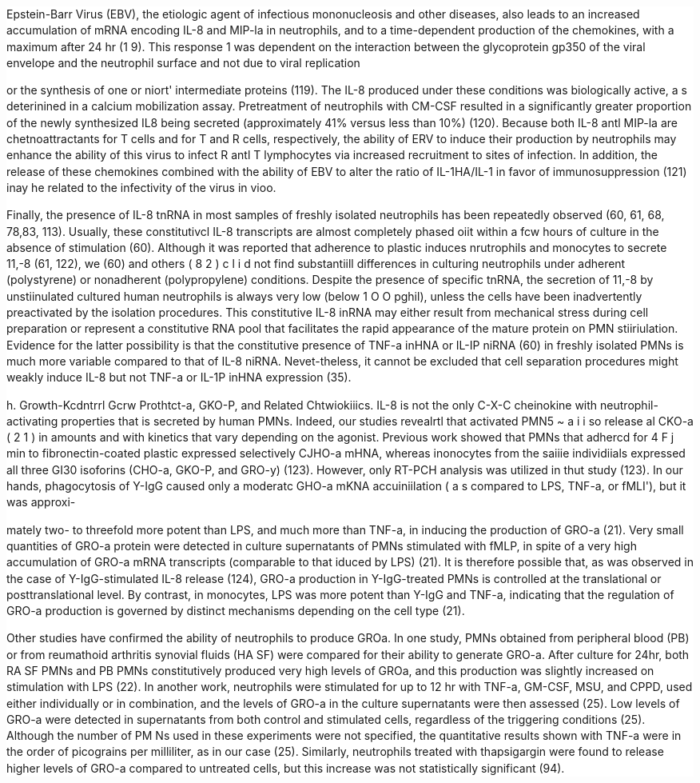 Epstein-Barr  Virus (EBV), the etiologic  agent of infectious mononucleosis and other diseases, also leads to an increased accumulation of mRNA encoding IL-8 and MIP-la in neutrophils, and to a time-dependent production of the chemokines,  with a maximum after 24 hr (1 9).  This response 1 was dependent on the interaction between  the glycoprotein gp350 of the viral envelope and the neutrophil surface and not due to viral replication

or  the  synthesis of  one  or  niort' intermediate  proteins (119). The  IL-8 produced under these conditions was biologically active, a s deterinined in a calcium mobilization assay. Pretreatment  of neutrophils with  CM-CSF resulted in a significantly greater proportion of the newly synthesized IL8 being secreted (approximately  41% versus less than 10%) (120). Because both  IL-8 antl MIP-la are chetnoattractants  for T cells and for T and  R cells, respectively,  the ability of ERV to induce their production by neutrophils may enhance the ability of  this virus to infect R antl T lymphocytes via  increased recruitment to sites of  infection. In addition, the release of these chemokines combined with the ability of  EBV to alter  the  ratio of IL-1HA/IL-1 in favor of immunosuppression (121) inay he related  to the infectivity of  the virus in vioo.

Finally, the presence of  IL-8 tnRNA in most samples of freshly isolated neutrophils has been repeatedly observed (60, 61, 68, 78,83, 113). Usually, these constitutivcl IL-8 transcripts are almost completely phased oiit within a fcw hours of culture in the absence of  stimulation (60). Although it was reported that adherence to plastic induces nrutrophils  and monocytes to secrete 11,-8 (61, 122), we  (60)  and  others ( 8 2 ) c l i d not  find  substantiill differences in culturing  neutrophils under adherent (polystyrene)  or nonadherent (polypropylene)  conditions. Despite the presence of specific tnRNA, the secretion of 11,-8 by unstiinulated cultured human neutrophils is always very low (below 1 O O pghil),  unless  the cells have been inadvertently preactivated by the isolation procedures. This constitutive IL-8 inRNA may either result from mechanical stress during cell preparation or represent a constitutive RNA pool that facilitates the rapid appearance of the mature protein on PMN stiiriulation.  Evidence for the latter possibility is that the constitutive presence  of  TNF-a inHNA or  IL-IP niRNA (60) in freshly isolated PMNs is much more variable compared to that of IL-8 niRNA. Nevet-theless, it  cannot  be  excluded that  cell separation procedures might weakly induce  IL-8 but  not TNF-a or IL-1P inHNA expression (35).

h. Growth-Kcdntrrl Gcrw  Prothtct-a, GKO-P,  and Related Chtwiokiiics. IL-8 is not the only C-X-C cheinokine with  neutrophil-activating properties that is secreted by human PMNs. Indeed, our studies revealrtl that  activated PMN5 ~ a i i   so  release al CKO-a ( 2 1 ) in  amounts  and  with kinetics  that  vary  depending on  the  agonist. Previous work  showed that PMNs that  adhercd  for  4 F j   min  to  fibronectin-coated  plastic  expressed selectively CJHO-a mHNA, whereas inonocytes from the saiiie individiials expressed all  three  GI30 isoforins (CHO-a, GKO-P, and GRO-y) (123). However, only  RT-PCH  analysis was  utilized in thut  study (123). In  our hands,  phagocytosis of  Y-IgG  caused  only  a  moderatc GHO-a mKNA accuiniilation ( a s compared to LPS, TNF-a, or fMLI'), but it was approxi-

mately two-  to  threefold  more  potent  than  LPS,  and  much  more  than TNF-a, in inducing the production of  GRO-a (21).  Very small quantities of GRO-a protein were detected in culture supernatants of PMNs stimulated with fMLP, in spite of a very high  accumulation of GRO-a mRNA transcripts (comparable to that iduced by  LPS) (21).  It is therefore possible that, as was  observed in the case of Y-IgG-stimulated IL-8 release (124), GRO-a production in Y-IgG-treated PMNs is controlled at the translational or posttranslational level. By contrast, in monocytes, LPS was more potent than Y-IgG and TNF-a,  indicating  that the regulation of GRO-a production is  governed by distinct mechanisms depending on the cell type (21).

Other studies have confirmed the ability of neutrophils to produce GROa. In  one  study,  PMNs  obtained  from  peripheral  blood  (PB) or  from reumathoid arthritis synovial  fluids (HA  SF)  were compared for their ability to generate  GRO-a. After culture for 24hr, both  RA  SF PMNs and PB PMNs constitutively  produced very high levels of GROa, and this production was slightly increased on stimulation with LPS (22). In another work, neutrophils were stimulated for up to 12 hr with TNF-a, GM-CSF, MSU, and CPPD, used either individually or in combination, and the levels of GRO-a in  the culture supernatants were then assessed (25). Low levels of GRO-a were detected in supernatants from both control and stimulated cells, regardless of the triggering conditions (25).  Although the number of PM Ns used in these experiments  were not specified,  the quantitative results shown with TNF-a were in the order of picograins per milliliter, as in our case (25).  Similarly, neutrophils  treated  with thapsigargin were  found to release  higher  levels  of  GRO-a  compared  to  untreated  cells,  but  this increase was not statistically significant (94).
